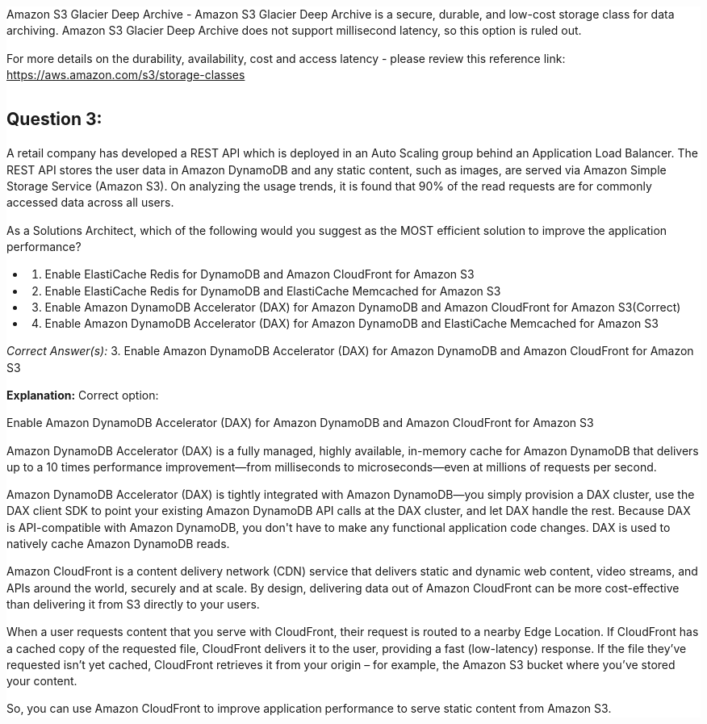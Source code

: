 Amazon S3 Glacier Deep Archive - Amazon S3 Glacier Deep Archive is a secure, durable, and low-cost storage class for data archiving. Amazon S3 Glacier Deep Archive does not support millisecond latency, so this option is ruled out.

For more details on the durability, availability, cost and access latency - please review this reference link:
https://aws.amazon.com/s3/storage-classes

## Question 3:

 A retail company has developed a REST API which is deployed in an Auto Scaling group behind an Application Load Balancer. The REST API stores the user data in Amazon DynamoDB and any static content, such as images, are served via Amazon Simple Storage Service (Amazon S3). On analyzing the usage trends, it is found that 90% of the read requests are for commonly accessed data across all users.

As a Solutions Architect, which of the following would you suggest as the MOST efficient solution to improve the application performance?

- 1. Enable ElastiCache Redis for DynamoDB and Amazon CloudFront for Amazon S3
- 2. Enable ElastiCache Redis for DynamoDB and ElastiCache Memcached for Amazon S3
- 3. Enable Amazon DynamoDB Accelerator (DAX) for Amazon DynamoDB and Amazon CloudFront for Amazon S3(Correct)
- 4. Enable Amazon DynamoDB Accelerator (DAX) for Amazon DynamoDB and ElastiCache Memcached for Amazon S3

*Correct Answer(s):*
 3. Enable Amazon DynamoDB Accelerator (DAX) for Amazon DynamoDB and Amazon CloudFront for Amazon S3

**Explanation:**
Correct option:

Enable Amazon DynamoDB Accelerator (DAX) for Amazon DynamoDB and Amazon CloudFront for Amazon S3

Amazon DynamoDB Accelerator (DAX) is a fully managed, highly available, in-memory cache for Amazon DynamoDB that delivers up to a 10 times performance improvement—from milliseconds to microseconds—even at millions of requests per second.

Amazon DynamoDB Accelerator (DAX) is tightly integrated with Amazon DynamoDB—you simply provision a DAX cluster, use the DAX client SDK to point your existing Amazon DynamoDB API calls at the DAX cluster, and let DAX handle the rest. Because DAX is API-compatible with Amazon DynamoDB, you don't have to make any functional application code changes. DAX is used to natively cache Amazon DynamoDB reads.

Amazon CloudFront is a content delivery network (CDN) service that delivers static and dynamic web content, video streams, and APIs around the world, securely and at scale. By design, delivering data out of Amazon CloudFront can be more cost-effective than delivering it from S3 directly to your users.

When a user requests content that you serve with CloudFront, their request is routed to a nearby Edge Location. If CloudFront has a cached copy of the requested file, CloudFront delivers it to the user, providing a fast (low-latency) response. If the file they’ve requested isn’t yet cached, CloudFront retrieves it from your origin – for example, the Amazon S3 bucket where you’ve stored your content.

So, you can use Amazon CloudFront to improve application performance to serve static content from Amazon S3.
